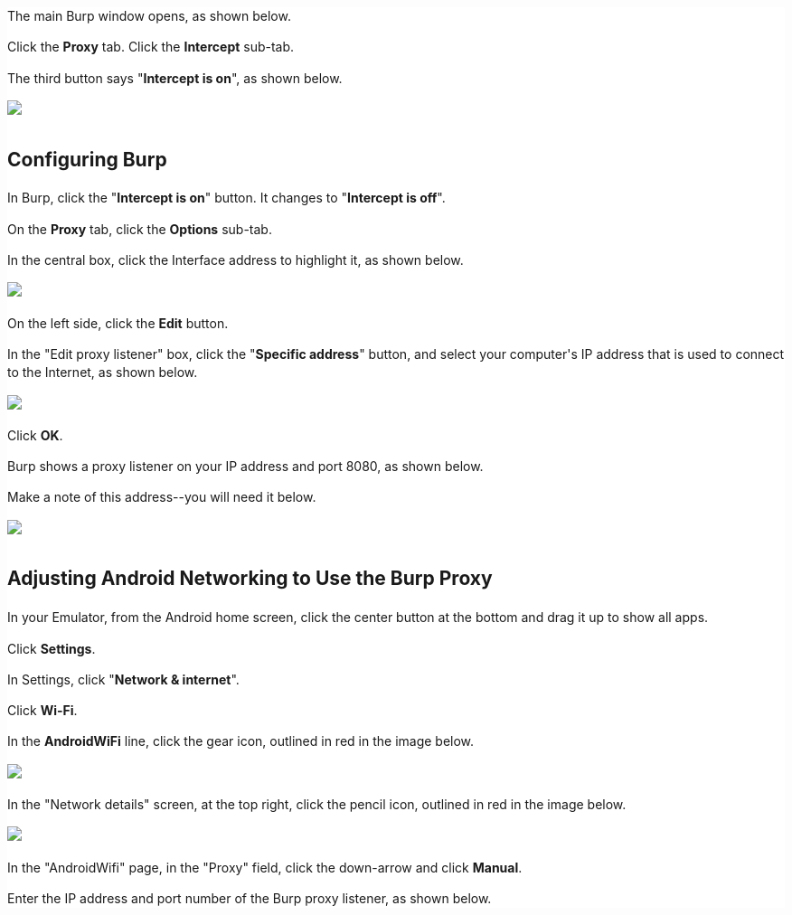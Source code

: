The main Burp window opens, as shown below.

Click the  **Proxy**  tab. Click the  **Intercept**  sub-tab.

The third button says "**Intercept is on**", as shown below.

![](https://samsclass.info/128/proj/M103-1.png)

## Configuring Burp

In Burp, click the "**Intercept is on**" button. It changes to "**Intercept is off**".

On the  **Proxy**  tab, click the  **Options**  sub-tab.

In the central box, click the Interface address to highlight it, as shown below.

![](https://samsclass.info/128/proj/p3burp3.png)

On the left side, click the  **Edit**  button.

In the "Edit proxy listener" box, click the "**Specific address**" button, and select your computer's IP address that is used to connect to the Internet, as shown below.

![](https://samsclass.info/128/proj/M141-1.png)

Click  **OK**.

Burp shows a proxy listener on your IP address and port 8080, as shown below.

Make a note of this address--you will need it below.

![](https://samsclass.info/128/proj/M141-2.png)

## Adjusting Android Networking to Use the Burp Proxy

In your Emulator, from the Android home screen, click the center button at the bottom and drag it up to show all apps.

Click  **Settings**.

In Settings, click "**Network & internet**".

Click  **Wi-Fi**.

In the  **AndroidWiFi**  line, click the gear icon, outlined in red in the image below.

![](https://samsclass.info/128/proj/M141-3.png)

In the "Network details" screen, at the top right, click the pencil icon, outlined in red in the image below.

![](https://samsclass.info/128/proj/M141-4.png)

In the "AndroidWifi" page, in the "Proxy" field, click the down-arrow and click  **Manual**.

Enter the IP address and port number of the Burp proxy listener, as shown below.
